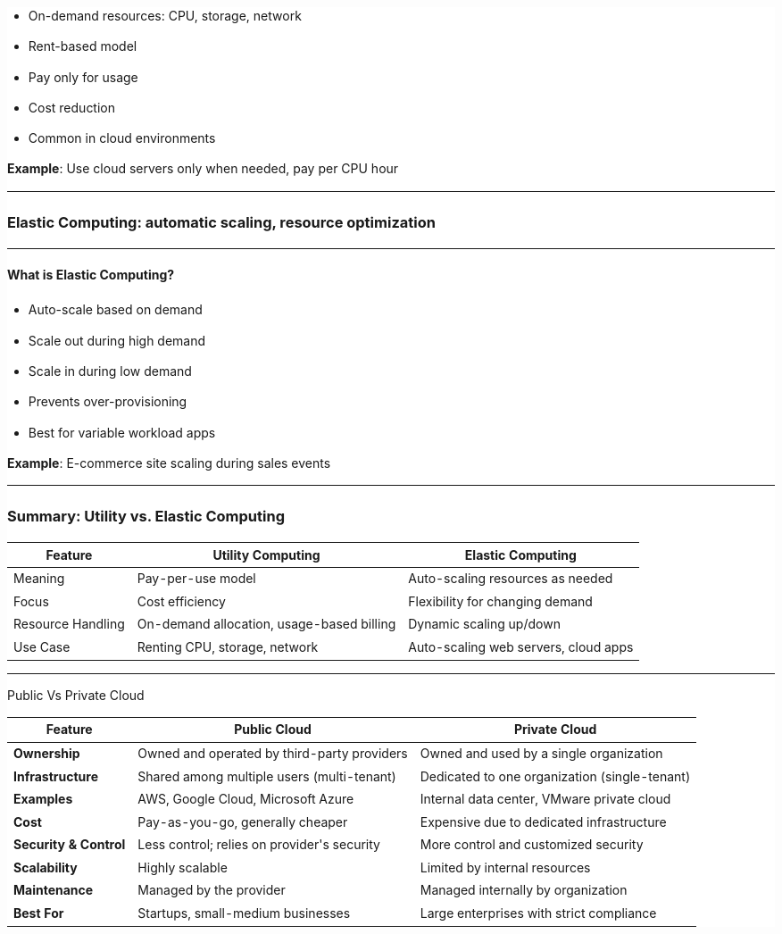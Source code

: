 - On-demand resources: CPU, storage, network
    
- Rent-based model
    
- Pay only for usage
    
- Cost reduction
    
- Common in cloud environments
    

**Example**: Use cloud servers only when needed, pay per CPU hour

---

### **Elastic Computing**: automatic scaling, resource optimization

---

#### **What is Elastic Computing?**

- Auto-scale based on demand
    
- Scale out during high demand
    
- Scale in during low demand
    
- Prevents over-provisioning
    
- Best for variable workload apps
    

**Example**: E-commerce site scaling during sales events

---

### **Summary: Utility vs. Elastic Computing**

| Feature           | Utility Computing                         | Elastic Computing                    |
| ----------------- | ----------------------------------------- | ------------------------------------ |
| Meaning           | Pay-per-use model                         | Auto-scaling resources as needed     |
| Focus             | Cost efficiency                           | Flexibility for changing demand      |
| Resource Handling | On-demand allocation, usage-based billing | Dynamic scaling up/down              |
| Use Case          | Renting CPU, storage, network             | Auto-scaling web servers, cloud apps |

---

Public Vs Private Cloud

| Feature                | **Public Cloud**                            | **Private Cloud**                             |
| ---------------------- | ------------------------------------------- | --------------------------------------------- |
| **Ownership**          | Owned and operated by third-party providers | Owned and used by a single organization       |
| **Infrastructure**     | Shared among multiple users (multi-tenant)  | Dedicated to one organization (single-tenant) |
| **Examples**           | AWS, Google Cloud, Microsoft Azure          | Internal data center, VMware private cloud    |
| **Cost**               | Pay-as-you-go, generally cheaper            | Expensive due to dedicated infrastructure     |
| **Security & Control** | Less control; relies on provider's security | More control and customized security          |
| **Scalability**        | Highly scalable                             | Limited by internal resources                 |
| **Maintenance**        | Managed by the provider                     | Managed internally by organization            |
| **Best For**           | Startups, small-medium businesses           | Large enterprises with strict compliance      |
